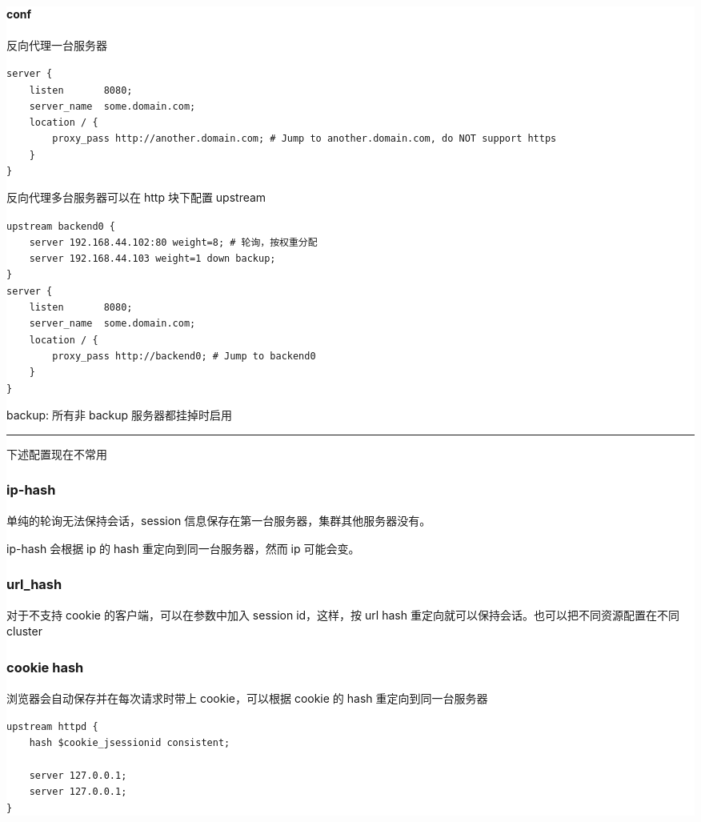 #### conf
反向代理一台服务器

```nginx
server {
    listen       8080;
    server_name  some.domain.com;
    location / {
        proxy_pass http://another.domain.com; # Jump to another.domain.com, do NOT support https
    }
}
```

反向代理多台服务器可以在 http 块下配置 upstream

```nginx
upstream backend0 {
    server 192.168.44.102:80 weight=8; # 轮询，按权重分配
    server 192.168.44.103 weight=1 down backup;
}
server {
    listen       8080;
    server_name  some.domain.com;
    location / {
        proxy_pass http://backend0; # Jump to backend0
    }
}
```
backup: 所有非 backup 服务器都挂掉时启用

---

下述配置现在不常用
### ip-hash
单纯的轮询无法保持会话，session 信息保存在第一台服务器，集群其他服务器没有。

ip-hash 会根据 ip 的 hash 重定向到同一台服务器，然而 ip 可能会变。

### url_hash
对于不支持 cookie 的客户端，可以在参数中加入 session id，这样，按 url hash 重定向就可以保持会话。也可以把不同资源配置在不同 cluster

### cookie hash
浏览器会自动保存并在每次请求时带上 cookie，可以根据 cookie 的 hash 重定向到同一台服务器

```nginx
upstream httpd {
    hash $cookie_jsessionid consistent;

    server 127.0.0.1;
    server 127.0.0.1;
}

```
